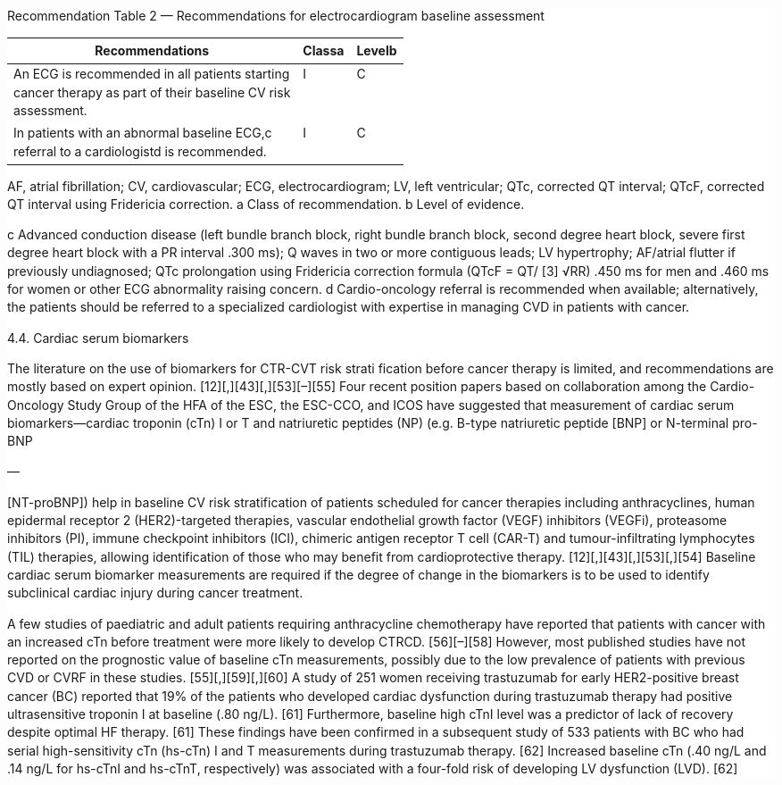 Recommendation Table 2 — Recommendations for
electrocardiogram baseline assessment




|Recommendations|Classa|Levelb|
|---|---|---|
|An ECG is recommended in all patients starting<br>cancer therapy as part of their baseline CV risk<br>assessment.|I|C|
|In patients with an abnormal baseline ECG,c<br>referral to a cardiologistd is recommended.|I|C|


AF, atrial fibrillation; CV, cardiovascular; ECG, electrocardiogram; LV, left ventricular;
QTc, corrected QT interval; QTcF, corrected QT interval using Fridericia correction.
a Class of recommendation.
b Level of evidence.

c Advanced conduction disease (left bundle branch block, right bundle branch block,
second degree heart block, severe first degree heart block with a PR interval
.300 ms); Q waves in two or more contiguous leads; LV hypertrophy; AF/atrial
flutter if previously undiagnosed; QTc prolongation using Fridericia correction
formula (QTcF = QT/ [3] √RR) .450 ms for men and .460 ms for women or other
ECG abnormality raising concern.
d Cardio-oncology referral is recommended when available; alternatively, the patients
should be referred to a specialized cardiologist with expertise in managing CVD in
patients with cancer.

4.4. Cardiac serum biomarkers

The literature on the use of biomarkers for CTR-CVT risk strati
fication before cancer therapy is limited, and recommendations
are mostly based on expert opinion. [12][,][43][,][53][–][55] Four recent position
papers based on collaboration among the Cardio-Oncology Study
Group of the HFA of the ESC, the ESC-CCO, and ICOS have suggested that measurement of cardiac serum biomarkers—cardiac
troponin (cTn) I or T and natriuretic peptides (NP) (e.g. B-type
natriuretic peptide [BNP] or N-terminal pro-BNP

—

[NT-proBNP]) help in baseline CV risk stratification of patients
scheduled for cancer therapies including anthracyclines, human
epidermal receptor 2 (HER2)-targeted therapies, vascular endothelial growth factor (VEGF) inhibitors (VEGFi), proteasome inhibitors (PI), immune checkpoint inhibitors (ICI), chimeric antigen
receptor T cell (CAR-T) and tumour-infiltrating lymphocytes
(TIL) therapies, allowing identification of those who may benefit
from cardioprotective therapy. [12][,][43][,][53][,][54] Baseline cardiac serum
biomarker measurements are required if the degree of change in
the biomarkers is to be used to identify subclinical cardiac injury
during cancer treatment.


A few studies of paediatric and adult patients requiring anthracycline chemotherapy have reported that patients with cancer with an increased cTn before treatment were more likely to
develop CTRCD. [56][–][58] However, most published studies have
not reported on the prognostic value of baseline cTn measurements, possibly due to the low prevalence of patients with previous CVD or CVRF in these studies. [55][,][59][,][60] A study of 251
women receiving trastuzumab for early HER2-positive breast
cancer (BC) reported that 19% of the patients who developed
cardiac dysfunction during trastuzumab therapy had positive ultrasensitive troponin I at baseline (.80 ng/L). [61] Furthermore,
baseline high cTnI level was a predictor of lack of recovery despite optimal HF therapy. [61] These findings have been confirmed
in a subsequent study of 533 patients with BC who had serial
high-sensitivity cTn (hs-cTn) I and T measurements during trastuzumab therapy. [62] Increased baseline cTn (.40 ng/L and
.14 ng/L for hs-cTnI and hs-cTnT, respectively) was associated
with a four-fold risk of developing LV dysfunction (LVD). [62]
